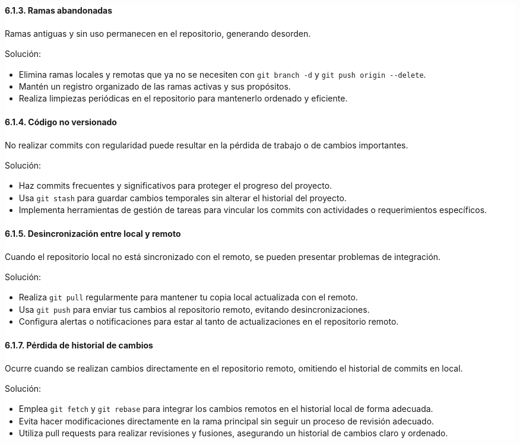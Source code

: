 #### 6.1.3. Ramas abandonadas

Ramas antiguas y sin uso permanecen en el repositorio, generando desorden.

Solución:
+ Elimina ramas locales y remotas que ya no se necesiten con `git branch -d` y `git push origin --delete`.
+ Mantén un registro organizado de las ramas activas y sus propósitos.
+ Realiza limpiezas periódicas en el repositorio para mantenerlo ordenado y eficiente.

#### 6.1.4. Código no versionado

No realizar commits con regularidad puede resultar en la pérdida de trabajo o de cambios importantes.

Solución:
+ Haz commits frecuentes y significativos para proteger el progreso del proyecto.
+ Usa `git stash` para guardar cambios temporales sin alterar el historial del proyecto.
+ Implementa herramientas de gestión de tareas para vincular los commits con actividades o requerimientos específicos.

#### 6.1.5. Desincronización entre local y remoto

Cuando el repositorio local no está sincronizado con el remoto, se pueden presentar problemas de integración.

Solución:
+ Realiza `git pull` regularmente para mantener tu copia local actualizada con el remoto.
+ Usa `git push` para enviar tus cambios al repositorio remoto, evitando desincronizaciones.
+ Configura alertas o notificaciones para estar al tanto de actualizaciones en el repositorio remoto.

#### 6.1.7. Pérdida de historial de cambios

Ocurre cuando se realizan cambios directamente en el repositorio remoto, omitiendo el historial de commits en local.

Solución:
+ Emplea `git fetch` y `git rebase` para integrar los cambios remotos en el historial local de forma adecuada.
+ Evita hacer modificaciones directamente en la rama principal sin seguir un proceso de revisión adecuado.
+ Utiliza pull requests para realizar revisiones y fusiones, asegurando un historial de cambios claro y ordenado.
